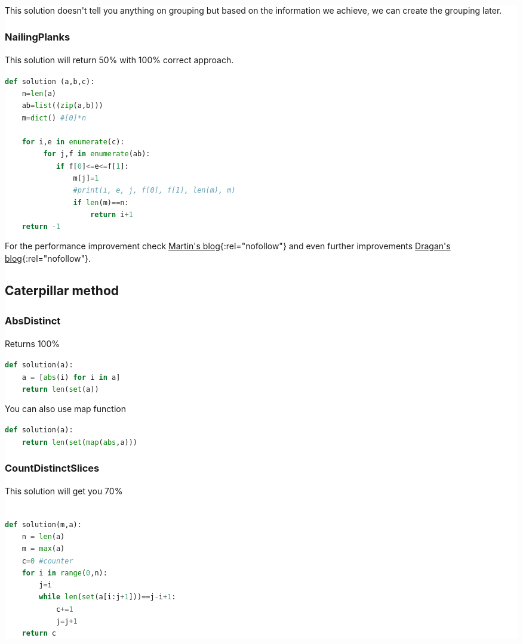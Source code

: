 This solution doesn't tell you anything on grouping but based on the information we achieve, we can create the grouping later.

### NailingPlanks 

This solution will return 50% with 100% correct approach.
```python
def solution (a,b,c):
    n=len(a)
    ab=list((zip(a,b)))
    m=dict() #[0]*n
    
    for i,e in enumerate(c):
         for j,f in enumerate(ab):
            if f[0]<=e<=f[1]:
                m[j]=1
                #print(i, e, j, f[0], f[1], len(m), m)
                if len(m)==n:
                    return i+1
    return -1
```

For the performance improvement check [Martin's blog](https://www.martinkysel.com/codility-nailingplanks-solution/){:rel="nofollow"} and even further improvements [Dragan's blog](http://draganbozanovic.blogspot.com/2016/04/codility-nailingplanks-linear-complexity.html){:rel="nofollow"}.


## Caterpillar method

### AbsDistinct 

Returns 100%

```python
def solution(a):
    a = [abs(i) for i in a]
    return len(set(a))
```

You can also use map function

```python
def solution(a):
    return len(set(map(abs,a)))
```


### CountDistinctSlices 

This solution will get you 70%

```python

def solution(m,a):   
    n = len(a)    
    m = max(a)
    c=0 #counter
    for i in range(0,n):
        j=i
        while len(set(a[i:j+1]))==j-i+1: 
            c+=1
            j=j+1
    return c
```

